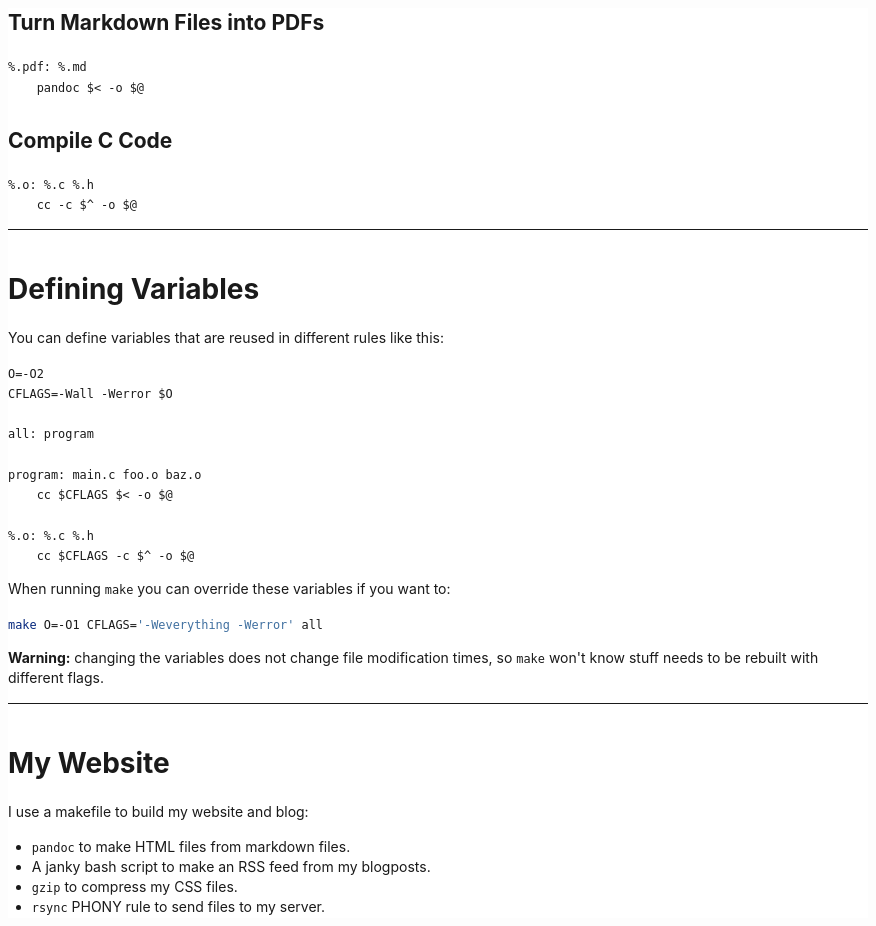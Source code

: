 ## Turn Markdown Files into PDFs

```make
%.pdf: %.md
    pandoc $< -o $@
```

## Compile C Code

```make
%.o: %.c %.h
    cc -c $^ -o $@
```

-----------------------------

# Defining Variables

You can define variables that are reused in different
rules like this:

```make
O=-O2
CFLAGS=-Wall -Werror $O

all: program

program: main.c foo.o baz.o
    cc $CFLAGS $< -o $@

%.o: %.c %.h
    cc $CFLAGS -c $^ -o $@
```

When running `make` you can override these variables if you
want to:

```bash
make O=-O1 CFLAGS='-Weverything -Werror' all
```

**Warning:** changing the variables does not change file
modification times, so `make` won't know stuff needs to
be rebuilt with different flags.

--------------------------------

# My Website

I use a makefile to build my website and blog:

- `pandoc` to make HTML files from markdown files.
- A janky bash script to make an RSS feed from my blogposts.
- `gzip` to compress my CSS files.
- `rsync` PHONY rule to send files to my server.
